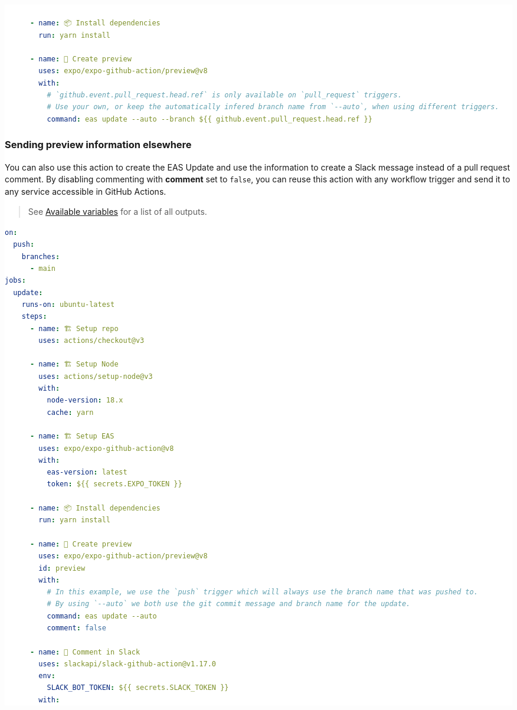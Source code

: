 ```yml

      - name: 📦 Install dependencies
        run: yarn install

      - name: 🚀 Create preview
        uses: expo/expo-github-action/preview@v8
        with:
          # `github.event.pull_request.head.ref` is only available on `pull_request` triggers.
          # Use your own, or keep the automatically infered branch name from `--auto`, when using different triggers.
          command: eas update --auto --branch ${{ github.event.pull_request.head.ref }}
```

### Sending preview information elsewhere

You can also use this action to create the EAS Update and use the information to create a Slack message instead of a pull request comment.
By disabling commenting with **comment** set to `false`, you can reuse this action with any workflow trigger and send it to any service accessible in GitHub Actions.

> See [Available variables](#available-variables) for a list of all outputs.

```yml
on:
  push:
    branches:
      - main
jobs:
  update:
    runs-on: ubuntu-latest
    steps:
      - name: 🏗 Setup repo
        uses: actions/checkout@v3

      - name: 🏗 Setup Node
        uses: actions/setup-node@v3
        with:
          node-version: 18.x
          cache: yarn

      - name: 🏗 Setup EAS
        uses: expo/expo-github-action@v8
        with:
          eas-version: latest
          token: ${{ secrets.EXPO_TOKEN }}

      - name: 📦 Install dependencies
        run: yarn install

      - name: 🚀 Create preview
        uses: expo/expo-github-action/preview@v8
        id: preview
        with:
          # In this example, we use the `push` trigger which will always use the branch name that was pushed to.
          # By using `--auto` we both use the git commit message and branch name for the update.
          command: eas update --auto
          comment: false

      - name: 💬 Comment in Slack
        uses: slackapi/slack-github-action@v1.17.0
        env:
          SLACK_BOT_TOKEN: ${{ secrets.SLACK_TOKEN }}
        with:
```